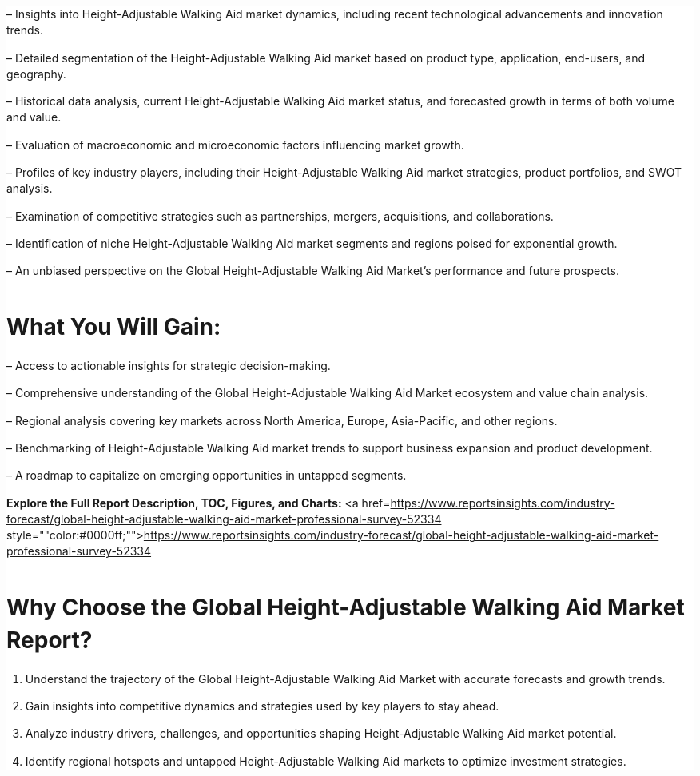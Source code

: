 – Insights into Height-Adjustable Walking Aid market dynamics, including recent technological advancements and innovation trends.

– Detailed segmentation of the Height-Adjustable Walking Aid market based on product type, application, end-users, and geography.

– Historical data analysis, current Height-Adjustable Walking Aid market status, and forecasted growth in terms of both volume and value.

– Evaluation of macroeconomic and microeconomic factors influencing market growth.

– Profiles of key industry players, including their Height-Adjustable Walking Aid market strategies, product portfolios, and SWOT analysis.

– Examination of competitive strategies such as partnerships, mergers, acquisitions, and collaborations.

– Identification of niche Height-Adjustable Walking Aid market segments and regions poised for exponential growth.

– An unbiased perspective on the Global Height-Adjustable Walking Aid Market’s performance and future prospects.

# <strong>What You Will Gain:</strong>

– Access to actionable insights for strategic decision-making.

– Comprehensive understanding of the Global Height-Adjustable Walking Aid Market ecosystem and value chain analysis.

– Regional analysis covering key markets across North America, Europe, Asia-Pacific, and other regions.

– Benchmarking of Height-Adjustable Walking Aid market trends to support business expansion and product development.

– A roadmap to capitalize on emerging opportunities in untapped segments.

<strong>Explore the Full Report Description, TOC, Figures, and Charts:</strong>
<a href=https://www.reportsinsights.com/industry-forecast/global-height-adjustable-walking-aid-market-professional-survey-52334 style=""color:#0000ff;"">https://www.reportsinsights.com/industry-forecast/global-height-adjustable-walking-aid-market-professional-survey-52334</a>

# <strong>Why Choose the Global Height-Adjustable Walking Aid Market Report?</strong>

1. Understand the trajectory of the Global Height-Adjustable Walking Aid Market with accurate forecasts and growth trends.

2. Gain insights into competitive dynamics and strategies used by key players to stay ahead.

3. Analyze industry drivers, challenges, and opportunities shaping Height-Adjustable Walking Aid market potential.

4. Identify regional hotspots and untapped Height-Adjustable Walking Aid markets to optimize investment strategies.
